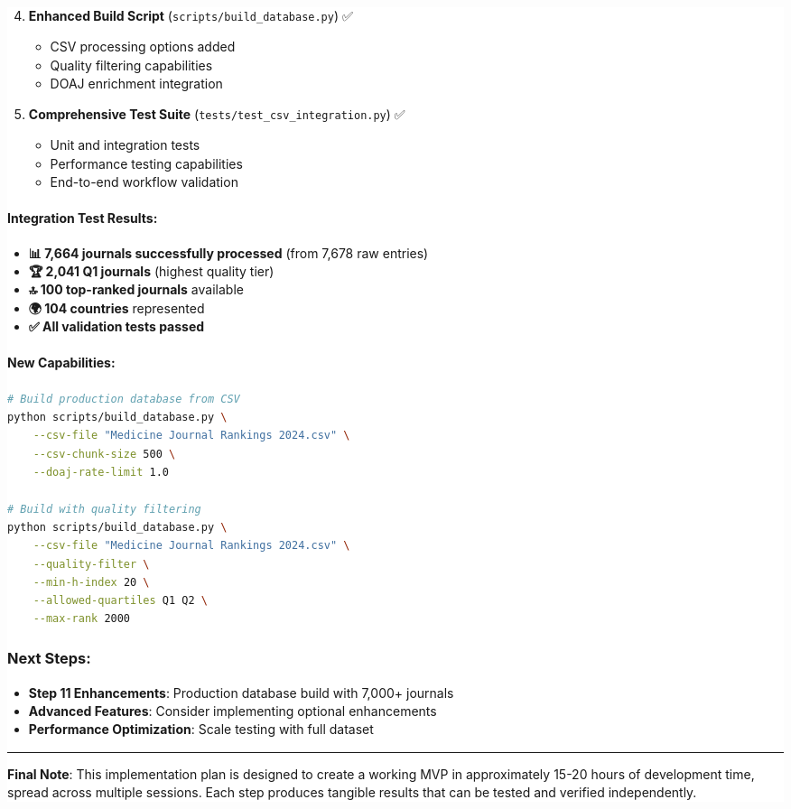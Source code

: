 4. **Enhanced Build Script** (`scripts/build_database.py`) ✅
   - CSV processing options added
   - Quality filtering capabilities
   - DOAJ enrichment integration

5. **Comprehensive Test Suite** (`tests/test_csv_integration.py`) ✅
   - Unit and integration tests
   - Performance testing capabilities
   - End-to-end workflow validation

#### Integration Test Results:
- **📊 7,664 journals successfully processed** (from 7,678 raw entries)
- **🏆 2,041 Q1 journals** (highest quality tier)
- **🔝 100 top-ranked journals** available
- **🌍 104 countries** represented
- **✅ All validation tests passed**

#### New Capabilities:
```bash
# Build production database from CSV
python scripts/build_database.py \
    --csv-file "Medicine Journal Rankings 2024.csv" \
    --csv-chunk-size 500 \
    --doaj-rate-limit 1.0

# Build with quality filtering
python scripts/build_database.py \
    --csv-file "Medicine Journal Rankings 2024.csv" \
    --quality-filter \
    --min-h-index 20 \
    --allowed-quartiles Q1 Q2 \
    --max-rank 2000
```

### Next Steps:
- **Step 11 Enhancements**: Production database build with 7,000+ journals
- **Advanced Features**: Consider implementing optional enhancements
- **Performance Optimization**: Scale testing with full dataset

---

**Final Note**: This implementation plan is designed to create a working MVP in approximately 15-20 hours of development time, spread across multiple sessions. Each step produces tangible results that can be tested and verified independently.
